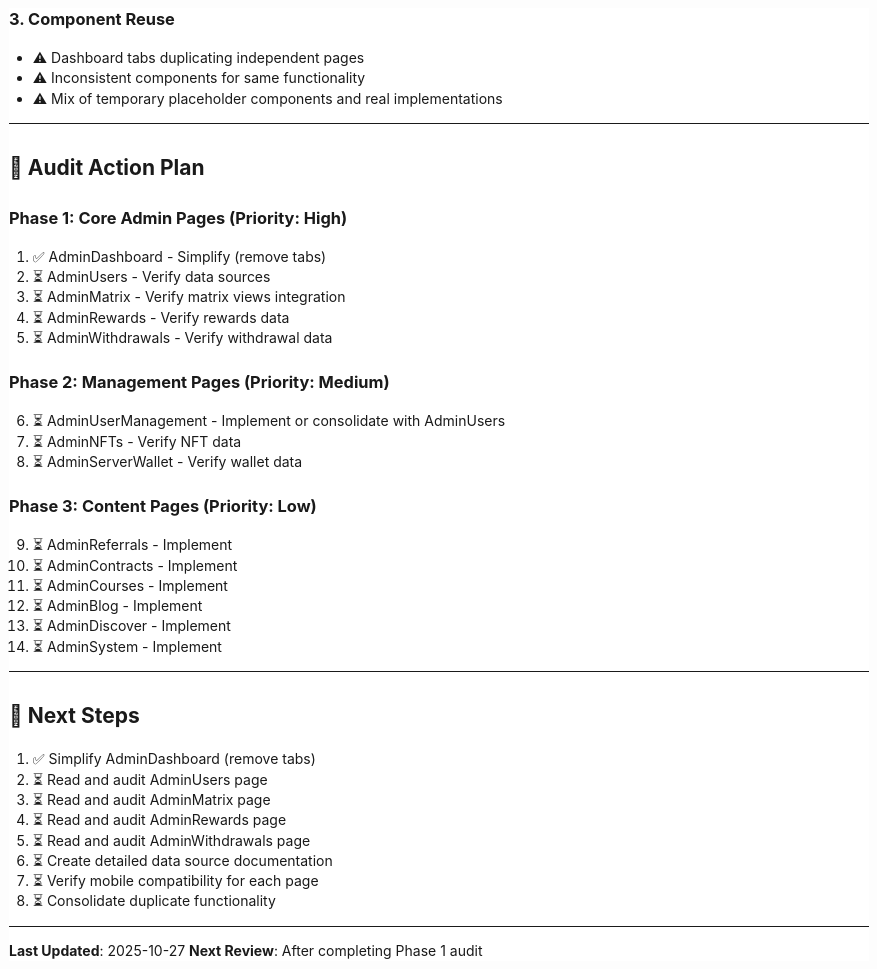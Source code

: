 ### 3. Component Reuse
- ⚠️ Dashboard tabs duplicating independent pages
- ⚠️ Inconsistent components for same functionality
- ⚠️ Mix of temporary placeholder components and real implementations

---

## 🎯 Audit Action Plan

### Phase 1: Core Admin Pages (Priority: High)
1. ✅ AdminDashboard - Simplify (remove tabs)
2. ⏳ AdminUsers - Verify data sources
3. ⏳ AdminMatrix - Verify matrix views integration
4. ⏳ AdminRewards - Verify rewards data
5. ⏳ AdminWithdrawals - Verify withdrawal data

### Phase 2: Management Pages (Priority: Medium)
6. ⏳ AdminUserManagement - Implement or consolidate with AdminUsers
7. ⏳ AdminNFTs - Verify NFT data
8. ⏳ AdminServerWallet - Verify wallet data

### Phase 3: Content Pages (Priority: Low)
9. ⏳ AdminReferrals - Implement
10. ⏳ AdminContracts - Implement
11. ⏳ AdminCourses - Implement
12. ⏳ AdminBlog - Implement
13. ⏳ AdminDiscover - Implement
14. ⏳ AdminSystem - Implement

---

## 📝 Next Steps

1. ✅ Simplify AdminDashboard (remove tabs)
2. ⏳ Read and audit AdminUsers page
3. ⏳ Read and audit AdminMatrix page
4. ⏳ Read and audit AdminRewards page
5. ⏳ Read and audit AdminWithdrawals page
6. ⏳ Create detailed data source documentation
7. ⏳ Verify mobile compatibility for each page
8. ⏳ Consolidate duplicate functionality

---

**Last Updated**: 2025-10-27
**Next Review**: After completing Phase 1 audit
